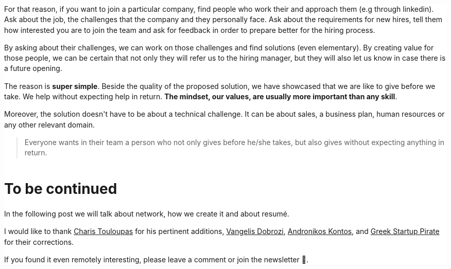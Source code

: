 For that reason, if you want to join a particular company, find people who work their and approach them (e.g through linkedin). Ask about the job, the challenges that the company and they personally face. Ask about the requirements for new hires, tell them how interested you are to join the team and ask for feedback in order to prepare better for the hiring process.

By asking about their challenges, we can work on those challenges and find solutions (even elementary). By creating value for those people, we can be certain that not only they will refer us to the hiring manager, but they will also let us know in case there is a future opening.

The reason is **super simple**. Beside the quality of the proposed solution, we have showcased that we are like to give before we take. We help without expecting help in return. **The mindset, our values, are usually more important than any skill**.

Moreover, the solution doesn't have to be about a technical challenge. It can be about sales, a business plan, human resources or any other relevant domain.

> Everyone wants in their team a person who not only gives before he/she takes, but also gives without expecting anything in return.

# To be continued

In the following post we will talk about network, how we create it and about resumé.

I would like to thank [Charis Touloupas](https://www.linkedin.com/in/harry-touloupas/) for his pertinent additions, [Vangelis Dobrozi](ttps://www.linkedin.com/in/entomprozis), [Andronikos Kontos](https://www.linkedin.com/in/andronikos-kontos/?originalSubdomain=gr), and [Greek Startup Pirate](https://twitter.com/StartupPirateGR) for their corrections.

If you found it even remotely interesting, please leave a comment or join the newsletter 🙏.

